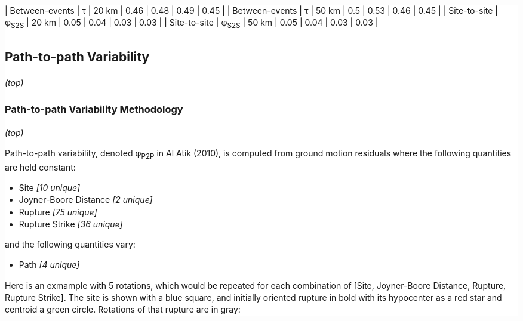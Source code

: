 | Between-events | &tau; | 20 km | 0.46 | 0.48 | 0.49 | 0.45 |
| Between-events | &tau; | 50 km | 0.5 | 0.53 | 0.46 | 0.45 |
| Site-to-site | &phi;<sub>S2S</sub> | 20 km | 0.05 | 0.04 | 0.03 | 0.03 |
| Site-to-site | &phi;<sub>S2S</sub> | 50 km | 0.05 | 0.04 | 0.03 | 0.03 |

## Path-to-path Variability
*[(top)](#table-of-contents)*

### Path-to-path Variability Methodology
*[(top)](#table-of-contents)*

Path-to-path variability, denoted &phi;<sub>P2P</sub> in Al Atik (2010), is computed from ground motion residuals where the following quantities are held constant:

* Site *[10 unique]*
* Joyner-Boore Distance *[2 unique]*
* Rupture *[75 unique]*
* Rupture Strike *[36 unique]*

and the following quantities vary:

* Path *[4 unique]*

Here is an exmample with 5 rotations, which would be repeated for each combination of [Site, Joyner-Boore Distance, Rupture, Rupture Strike]. The site is shown with a blue square, and initially oriented rupture in bold with its hypocenter as a red star and centroid a green circle. Rotations of that rupture are in gray:
